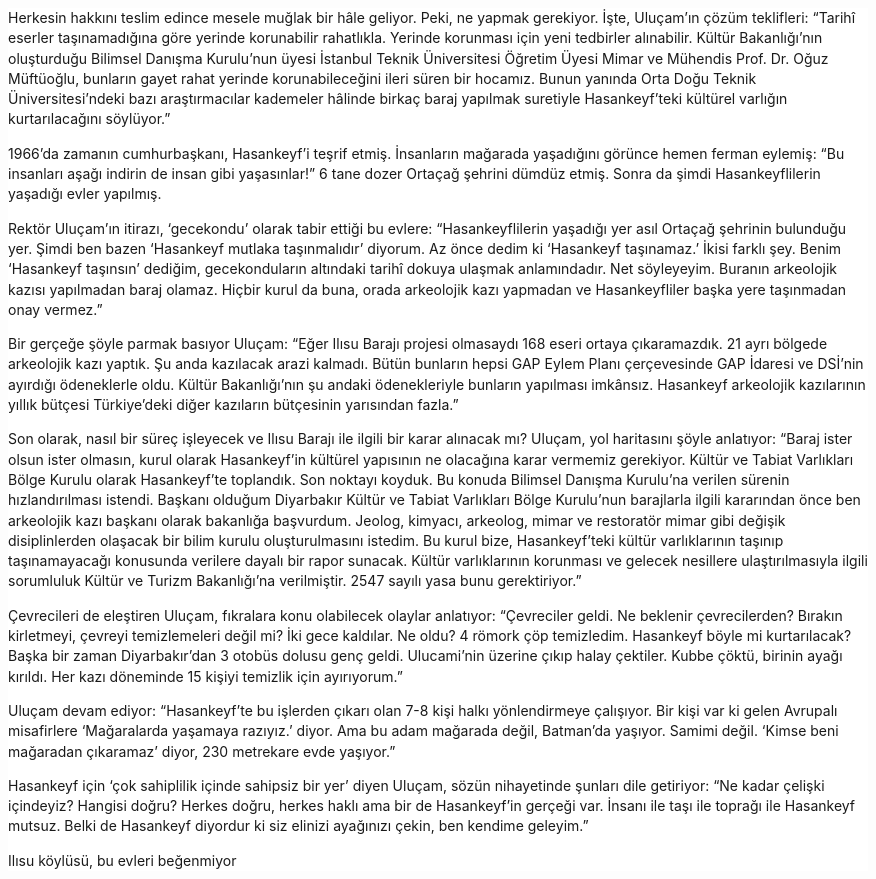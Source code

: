    Herkesin hakkını teslim edince mesele muğlak bir hâle geliyor. Peki, ne yapmak gerekiyor. İşte, Uluçam’ın çözüm teklifleri: “Tarihî eserler taşınamadığına göre yerinde korunabilir rahatlıkla. Yerinde korunması için yeni tedbirler alınabilir. Kültür Bakanlığı’nın oluşturduğu Bilimsel Danışma Kurulu’nun üyesi İstanbul Teknik Üniversitesi Öğretim Üyesi Mimar ve Mühendis Prof. Dr. Oğuz Müftüoğlu, bunların gayet rahat yerinde korunabileceğini ileri süren bir hocamız. Bunun yanında Orta Doğu Teknik Üniversitesi’ndeki bazı araştırmacılar kademeler hâlinde birkaç baraj yapılmak suretiyle Hasankeyf’teki kültürel varlığın kurtarılacağını söylüyor.”
  </p>
  <p class="MsoNormal">
   1966’da zamanın cumhurbaşkanı, Hasankeyf’i teşrif etmiş. İnsanların mağarada yaşadığını görünce hemen ferman eylemiş: “Bu insanları aşağı indirin de insan gibi yaşasınlar!” 6 tane dozer Ortaçağ şehrini dümdüz etmiş. Sonra da şimdi Hasankeyflilerin yaşadığı evler yapılmış.
  </p>
  <p class="MsoNormal">
   Rektör Uluçam’ın itirazı, ‘gecekondu’ olarak tabir ettiği bu evlere: “Hasankeyflilerin yaşadığı yer asıl Ortaçağ şehrinin bulunduğu yer. Şimdi ben bazen ‘Hasankeyf mutlaka taşınmalıdır’ diyorum. Az önce dedim ki ‘Hasankeyf taşınamaz.’ İkisi farklı şey. Benim ‘Hasankeyf taşınsın’ dediğim, gecekonduların altındaki tarihî dokuya ulaşmak anlamındadır. Net söyleyeyim. Buranın arkeolojik kazısı yapılmadan baraj olamaz. Hiçbir kurul da buna, orada arkeolojik kazı yapmadan ve Hasankeyfliler başka yere taşınmadan onay vermez.”
  </p>
  <p class="MsoNormal">
   Bir gerçeğe şöyle parmak basıyor Uluçam: “Eğer Ilısu Barajı projesi olmasaydı 168 eseri ortaya çıkaramazdık. 21 ayrı bölgede arkeolojik kazı yaptık. Şu anda kazılacak arazi kalmadı. Bütün bunların hepsi GAP Eylem Planı çerçevesinde GAP İdaresi ve DSİ’nin ayırdığı ödeneklerle oldu. Kültür Bakanlığı’nın şu andaki ödenekleriyle bunların yapılması imkânsız. Hasankeyf arkeolojik kazılarının yıllık bütçesi Türkiye’deki diğer kazıların bütçesinin yarısından fazla.”
  </p>
  <p class="MsoNormal">
   Son olarak, nasıl bir süreç işleyecek ve Ilısu Barajı ile ilgili bir karar alınacak mı? Uluçam, yol haritasını şöyle anlatıyor: “Baraj ister olsun ister olmasın, kurul olarak Hasankeyf’in kültürel yapısının ne olacağına karar vermemiz gerekiyor. Kültür ve Tabiat Varlıkları Bölge Kurulu olarak Hasankeyf’te toplandık. Son noktayı koyduk. Bu konuda Bilimsel Danışma Kurulu’na verilen sürenin hızlandırılması istendi. Başkanı olduğum Diyarbakır Kültür ve Tabiat Varlıkları Bölge Kurulu’nun barajlarla ilgili kararından önce ben arkeolojik kazı başkanı olarak bakanlığa başvurdum. Jeolog, kimyacı, arkeolog, mimar ve restoratör mimar gibi değişik disiplinlerden olaşacak bir bilim kurulu oluşturulmasını istedim. Bu kurul bize, Hasankeyf’teki kültür varlıklarının taşınıp taşınamayacağı konusunda verilere dayalı bir rapor sunacak. Kültür varlıklarının korunması ve gelecek nesillere ulaştırılmasıyla ilgili sorumluluk Kültür ve Turizm Bakanlığı’na verilmiştir. 2547 sayılı yasa bunu gerektiriyor.”
  </p>
  <p class="MsoNormal">
   Çevrecileri de eleştiren Uluçam, fıkralara konu olabilecek olaylar anlatıyor: “Çevreciler geldi. Ne beklenir çevrecilerden? Bırakın kirletmeyi, çevreyi temizlemeleri değil mi? İki gece kaldılar. Ne oldu? 4 römork çöp temizledim. Hasankeyf böyle mi kurtarılacak? Başka bir zaman Diyarbakır’dan 3 otobüs dolusu genç geldi. Ulucami’nin üzerine çıkıp halay çektiler. Kubbe çöktü, birinin ayağı kırıldı. Her kazı döneminde 15 kişiyi temizlik için ayırıyorum.”
  </p>
  <p class="MsoNormal">
   Uluçam devam ediyor: “Hasankeyf’te bu işlerden çıkarı olan 7-8 kişi halkı yönlendirmeye çalışıyor. Bir kişi var ki gelen Avrupalı misafirlere ‘Mağaralarda yaşamaya razıyız.’ diyor. Ama bu adam mağarada değil, Batman’da yaşıyor. Samimi değil. ‘Kimse beni mağaradan çıkaramaz’ diyor, 230 metrekare evde yaşıyor.”
  </p>
  <p class="MsoNormal">
   Hasankeyf için ‘çok sahiplilik içinde sahipsiz bir yer’ diyen Uluçam, sözün nihayetinde şunları dile getiriyor:
   <span>
   </span>
   “Ne kadar çelişki içindeyiz? Hangisi doğru? Herkes doğru, herkes haklı ama bir de Hasankeyf’in gerçeği var. İnsanı ile taşı ile toprağı ile Hasankeyf mutsuz. Belki de Hasankeyf diyordur ki siz elinizi ayağınızı çekin, ben kendime geleyim.”
  </p>
  <p class="MsoNormal">
   Ilısu köylüsü, bu evleri beğenmiyor